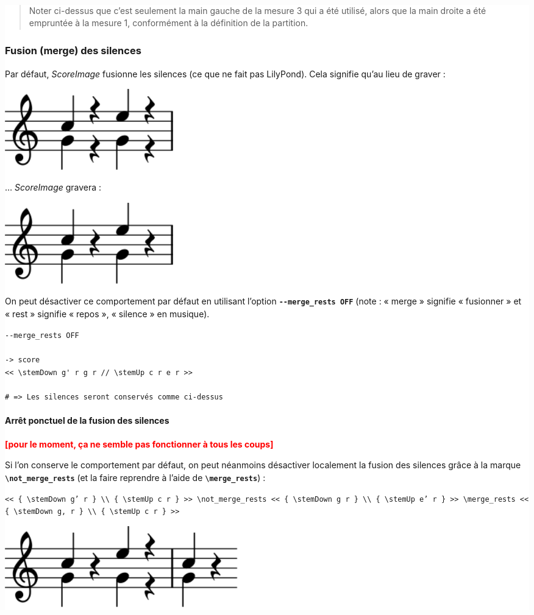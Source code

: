 > Noter ci-dessus que c’est seulement la main gauche de la mesure 3 qui a été utilisé, alors que la main droite a été empruntée à la mesure 1, conformément à la définition de la partition.



<a name="merge-rests"></a>

### Fusion (merge) des silences

Par défaut, *ScoreImage* fusionne les silences (ce que ne fait pas LilyPond). Cela signifie qu’au lieu de graver :

<img src="images/rests_not_merged.svg" alt="rests_not_merged" style="zoom:120%;" />

… *ScoreImage* gravera :

<img src="images/rest_merged.svg" alt="rest_merged" style="zoom:120%;" />

On peut désactiver ce comportement par défaut en utilisant l’option **`--merge_rests OFF`** (note : « merge » signifie « fusionner » et « rest » signifie « repos », « silence » en musique).

~~~
--merge_rests OFF

-> score
<< \stemDown g' r g r // \stemUp c r e r >>

# => Les silences seront conservés comme ci-dessus
~~~



#### Arrêt ponctuel de la fusion des silences

<font color="FF0000">**[pour le moment, ça ne semble pas fonctionner à tous les coups]**</font>

Si l’on conserve le comportement par défaut, on peut néanmoins désactiver localement la fusion des silences grâce à la marque **`\not_merge_rests`** (et la faire reprendre à l’aide de **`\merge_rests`**) :

~~~
<< { \stemDown g’ r } \\ { \stemUp c r } >> \not_merge_rests << { \stemDown g r } \\ { \stemUp e’ r } >> \merge_rests << { \stemDown g, r } \\ { \stemUp c r } >>
~~~

<img src="images/rests_merging_suspend.svg" alt="rests_merging_suspend" style="zoom:120%;" />
